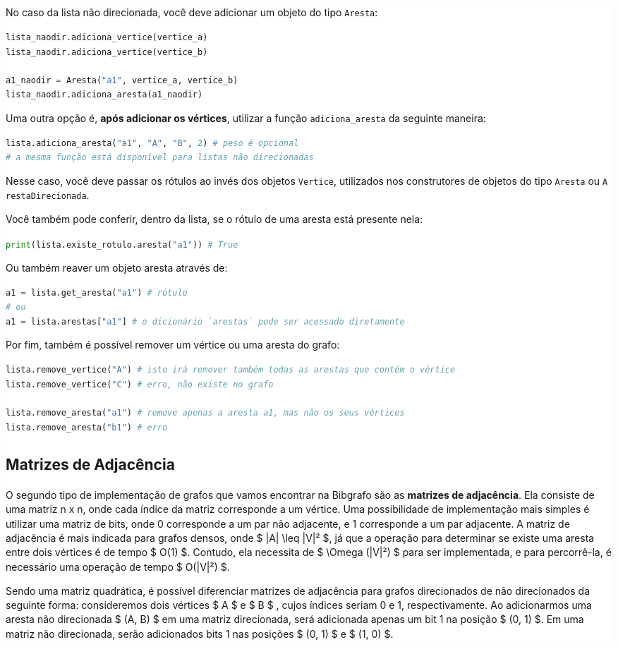 No caso da lista não direcionada, você deve adicionar um objeto do tipo `Aresta`:

```python
lista_naodir.adiciona_vertice(vertice_a)
lista_naodir.adiciona_vertice(vertice_b)

a1_naodir = Aresta("a1", vertice_a, vertice_b)
lista_naodir.adiciona_aresta(a1_naodir)
```

Uma outra opção é, **após adicionar os vértices**, utilizar a função `adiciona_aresta` da seguinte maneira:
```python
lista.adiciona_aresta("a1", "A", "B", 2) # peso é opcional
# a mesma função está disponível para listas não direcionadas
```
Nesse caso, você deve passar os rótulos ao invés dos objetos `Vertice`, utilizados nos construtores de objetos do tipo `Aresta` ou `ArestaDirecionada`.

Você também pode conferir, dentro da lista, se o rótulo de uma aresta está presente nela:

```python
print(lista.existe_rotulo.aresta("a1")) # True
```
Ou também reaver um objeto aresta através de:

```python
a1 = lista.get_aresta("a1") # rótulo
# ou 
a1 = lista.arestas["a1"] # o dicionário `arestas` pode ser acessado diretamente
```

Por fim, também é possível remover um vértice ou uma aresta do grafo:

```python
lista.remove_vertice("A") # isto irá remover também todas as arestas que contém o vértice
lista.remove_vertice("C") # erro, não existe no grafo

lista.remove_aresta("a1") # remove apenas a aresta a1, mas não os seus vértices
lista.remove_aresta("b1") # erro
```

## Matrizes de Adjacência

O segundo tipo de implementação de grafos que vamos encontrar na Bibgrafo são as **matrizes de adjacência**. Ela consiste de uma matriz n x n, onde cada índice da matriz corresponde a um vértice.  Uma possibilidade de implementação mais simples é utilizar uma matriz de bits, onde 0 corresponde a um par não adjacente, e 1 corresponde a um par adjacente. A matriz de adjacência é mais indicada para grafos densos, onde $ |A| \leq |V|² $, já que a operação para determinar se existe uma aresta entre dois vértices é de tempo $ O(1) $. Contudo, ela necessita de $ \Omega (|V|²) $ para ser implementada, e para percorrê-la, é necessário uma operação de tempo $ O(|V|²) $.

Sendo uma matriz quadrática, é possível diferenciar matrizes de adjacência para grafos direcionados de não direcionados da seguinte forma: consideremos dois vértices $ A $ e $ B $ , cujos índices seriam 0 e 1, respectivamente. Ao adicionarmos uma aresta não direcionada $ (A, B) $ em uma matriz direcionada, será adicionada apenas um bit 1 na posição $ (0, 1) $. Em uma matriz não direcionada, serão adicionados bits 1 nas posições $ (0, 1) $ e $ (1, 0) $.
